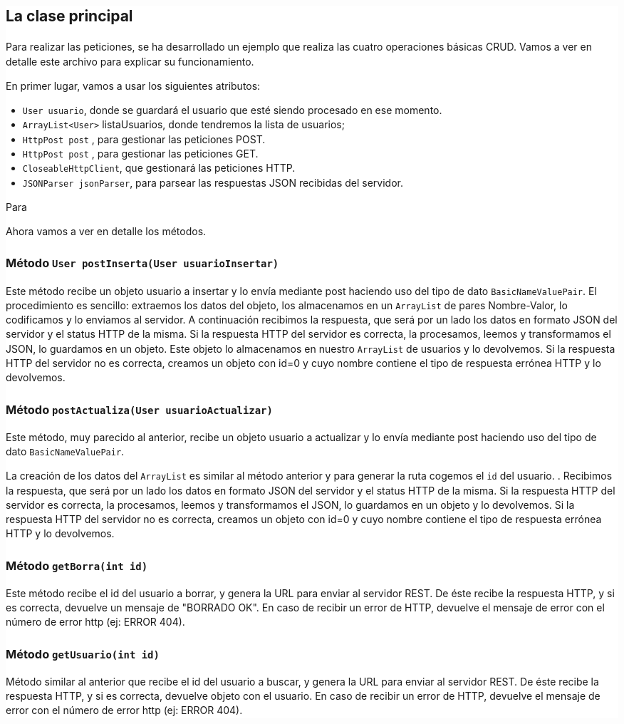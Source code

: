 ## La clase principal

Para realizar las peticiones, se ha desarrollado un ejemplo que realiza las cuatro operaciones básicas CRUD. Vamos a ver en detalle este archivo para explicar su funcionamiento.

En primer lugar, vamos a usar los siguientes atributos:

* `User usuario`, donde se guardará el usuario que esté siendo procesado en ese momento.
* `ArrayList<User>` listaUsuarios, donde tendremos la lista de usuarios;
* `HttpPost post` , para gestionar las peticiones POST.
* `HttpPost post` , para gestionar las peticiones GET.
* `CloseableHttpClient`, que gestionará las peticiones HTTP.
* `JSONParser jsonParser`, para parsear las respuestas JSON recibidas del servidor.

Para 

Ahora vamos a ver en detalle los métodos.

### Método `User postInserta(User usuarioInsertar)`

Este método recibe un objeto usuario a insertar y lo envía mediante post haciendo uso del tipo de dato `BasicNameValuePair`. El procedimiento es sencillo: extraemos los datos del objeto, los almacenamos en un `ArrayList` de pares Nombre-Valor, lo codificamos y lo enviamos al servidor. A continuación recibimos la respuesta, que será por un lado los datos en formato JSON del servidor y el status HTTP de la misma.
Si la respuesta HTTP del servidor es correcta, la procesamos, leemos y transformamos el JSON, lo guardamos en un objeto. Este objeto lo almacenamos en nuestro `ArrayList` de usuarios y lo devolvemos.
Si la respuesta HTTP del servidor no es correcta, creamos un objeto con id=0 y cuyo nombre contiene el tipo de respuesta errónea HTTP y lo devolvemos.

### Método `postActualiza(User usuarioActualizar) `

Este método, muy parecido al anterior, recibe un objeto usuario a actualizar y lo envía mediante post haciendo uso del tipo de dato `BasicNameValuePair`. 

La creación de los datos del `ArrayList` es similar al método anterior y para generar la ruta cogemos el `id` del usuario. .
Recibimos la respuesta, que será por un lado los datos en formato JSON del servidor y el status HTTP de la misma.
Si la respuesta HTTP del servidor es correcta, la procesamos, leemos y transformamos el JSON, lo guardamos en un objeto y lo devolvemos.
Si la respuesta HTTP del servidor no es correcta, creamos un objeto con id=0 y cuyo nombre contiene el tipo de respuesta errónea HTTP y lo devolvemos.

### Método `getBorra(int id)`
Este método recibe el id  del usuario a borrar, y genera la URL para enviar al servidor REST. De éste recibe la respuesta HTTP, y si es correcta, devuelve un mensaje de "BORRADO OK". En caso de recibir un error de HTTP, devuelve el mensaje de error con el número de error http (ej: ERROR 404).


### Método `getUsuario(int id)`
Método similar al anterior que  recibe el id  del usuario a buscar, y genera la URL para enviar al servidor REST. De éste recibe la respuesta HTTP, y si es correcta, devuelve objeto con el usuario. En caso de recibir un error de HTTP, devuelve el mensaje de error con el número de error http (ej: ERROR 404).
